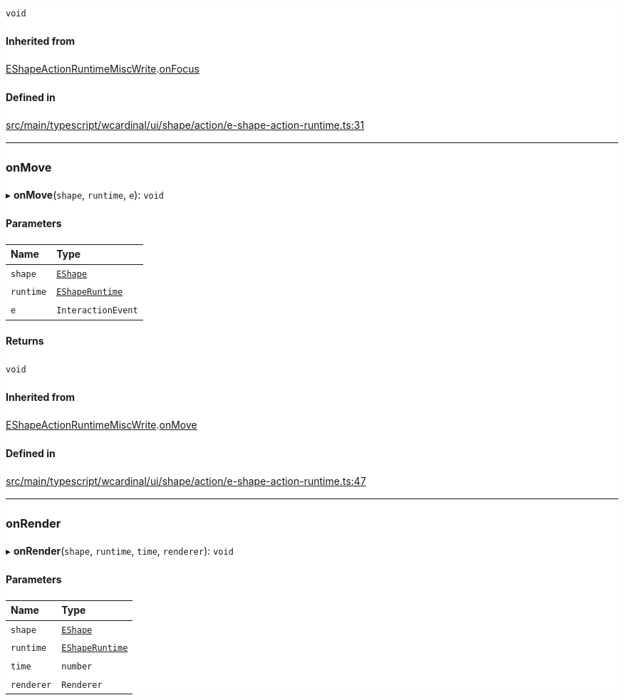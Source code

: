 `void`

#### Inherited from

[EShapeActionRuntimeMiscWrite](EShapeActionRuntimeMiscWrite.md).[onFocus](EShapeActionRuntimeMiscWrite.md#onfocus)

#### Defined in

[src/main/typescript/wcardinal/ui/shape/action/e-shape-action-runtime.ts:31](https://github.com/winter-cardinal/winter-cardinal-ui/blob/v0.194.0/src/main/typescript/wcardinal/ui/shape/action/e-shape-action-runtime.ts#L31)

___

### onMove

▸ **onMove**(`shape`, `runtime`, `e`): `void`

#### Parameters

| Name | Type |
| :------ | :------ |
| `shape` | [`EShape`](../interfaces/EShape.md) |
| `runtime` | [`EShapeRuntime`](EShapeRuntime.md) |
| `e` | `InteractionEvent` |

#### Returns

`void`

#### Inherited from

[EShapeActionRuntimeMiscWrite](EShapeActionRuntimeMiscWrite.md).[onMove](EShapeActionRuntimeMiscWrite.md#onmove)

#### Defined in

[src/main/typescript/wcardinal/ui/shape/action/e-shape-action-runtime.ts:47](https://github.com/winter-cardinal/winter-cardinal-ui/blob/v0.194.0/src/main/typescript/wcardinal/ui/shape/action/e-shape-action-runtime.ts#L47)

___

### onRender

▸ **onRender**(`shape`, `runtime`, `time`, `renderer`): `void`

#### Parameters

| Name | Type |
| :------ | :------ |
| `shape` | [`EShape`](../interfaces/EShape.md) |
| `runtime` | [`EShapeRuntime`](EShapeRuntime.md) |
| `time` | `number` |
| `renderer` | `Renderer` |
